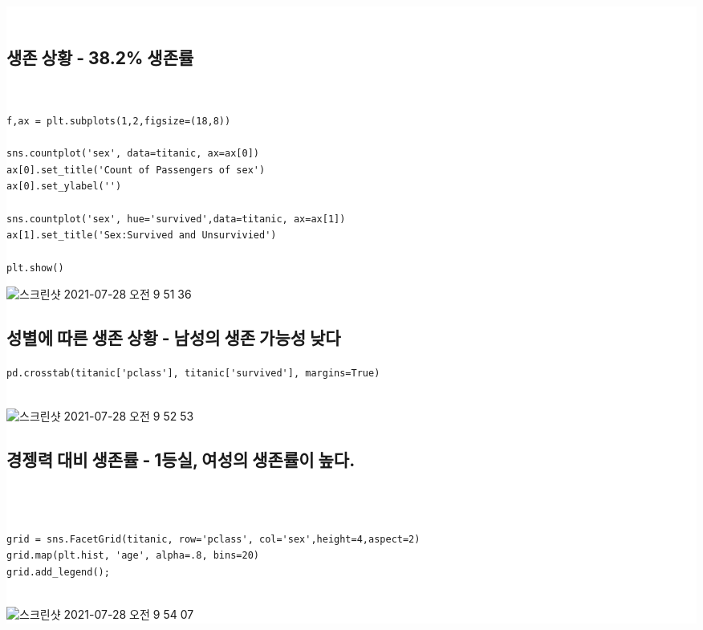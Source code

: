 <br/>

## 생존 상황 - 38.2% 생존률


<br/>

```
f,ax = plt.subplots(1,2,figsize=(18,8))

sns.countplot('sex', data=titanic, ax=ax[0])
ax[0].set_title('Count of Passengers of sex')
ax[0].set_ylabel('')

sns.countplot('sex', hue='survived',data=titanic, ax=ax[1])
ax[1].set_title('Sex:Survived and Unsurvivied')

plt.show()
```


<img width="579" alt="스크린샷 2021-07-28 오전 9 51 36" src="https://user-images.githubusercontent.com/75352728/127246002-c389c8b0-2bc7-4909-b849-bf6398f4868c.png">



<br/>

## 성별에 따른 생존 상황 - 남성의 생존 가능성 낮다 


`pd.crosstab(titanic['pclass'], titanic['survived'], margins=True)`


<br/>

<img width="204" alt="스크린샷 2021-07-28 오전 9 52 53" src="https://user-images.githubusercontent.com/75352728/127246102-3c3aa291-a751-4a24-bf32-c3c0a03baf20.png">


<br/>

## 경젱력 대비 생존률 - 1등실, 여성의 생존률이 높다.

<br/>
<br/>

```
grid = sns.FacetGrid(titanic, row='pclass', col='sex',height=4,aspect=2)
grid.map(plt.hist, 'age', alpha=.8, bins=20)
grid.add_legend();
```


<br/>

<img width="584" alt="스크린샷 2021-07-28 오전 9 54 07" src="https://user-images.githubusercontent.com/75352728/127246188-b326e7ab-53e5-4a34-b3ae-23284f7eb54e.png">


<br/>
